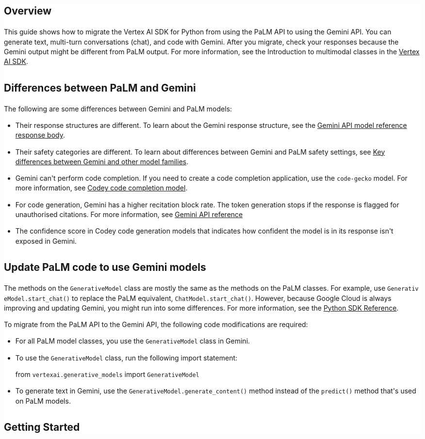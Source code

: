 ## Overview


This guide shows how to migrate the Vertex AI SDK for Python from using the PaLM API to using the Gemini API. You can generate text, multi-turn conversations (chat), and code with Gemini. After you migrate, check your responses because the Gemini output might be different from PaLM output. For more information, see the Introduction to multimodal classes in the [Vertex AI SDK]( https://cloud.google.com/vertex-ai/generative-ai/docs/model-reference/gemini).


## Differences between PaLM and Gemini

The following are some differences between Gemini and PaLM models:

- Their response structures are different. To learn about the Gemini response structure, see the [Gemini API model reference response body](https://cloud.google.com/vertex-ai/generative-ai/docs/model-reference/gemini#response_body).

- Their safety categories are different. To learn about differences between Gemini and PaLM safety settings, see [Key differences between Gemini and other model families](https://cloud.google.com/vertex-ai/generative-ai/docs/migrate/migrate-palm-to-gemini#:~:text=Key%20differences%20between%20Gemini%20and%20other%20model%20families).

- Gemini can't perform code completion. If you need to create a code completion application, use the `code-gecko` model. For more information, see [Codey code completion model](https://cloud.google.com/vertex-ai/generative-ai/docs/code/test-code-completion-prompts).

- For code generation, Gemini has a higher recitation block rate. The token generation stops if the response is flagged for unauthorised citations. For more information, see [Gemini API reference](https://cloud.google.com/vertex-ai/docs/reference/rest/v1/GenerateContentResponse#FinishReason)

- The confidence score in Codey code generation models that indicates how confident the model is in its response isn't exposed in Gemini.


## Update PaLM code to use Gemini models

The methods on the `GenerativeModel` class are mostly the same as the methods on the PaLM classes. For example, use `GenerativeModel.start_chat()` to replace the PaLM equivalent, `ChatModel.start_chat()`. However, because Google Cloud is always improving and updating Gemini, you might run into some differences. For more information, see the [Python SDK Reference](https://ai.google.dev/api/python/google/generativeai).

To migrate from the PaLM API to the Gemini API, the following code modifications are required:

- For all PaLM model classes, you use the `GenerativeModel` class in Gemini.

- To use the `GenerativeModel` class, run the following import statement:

  from `vertexai.generative_models` import `GenerativeModel`



- To generate text in Gemini, use the `GenerativeModel.generate_content()` method instead of the `predict()` method that's used on PaLM models.  


## Getting Started
